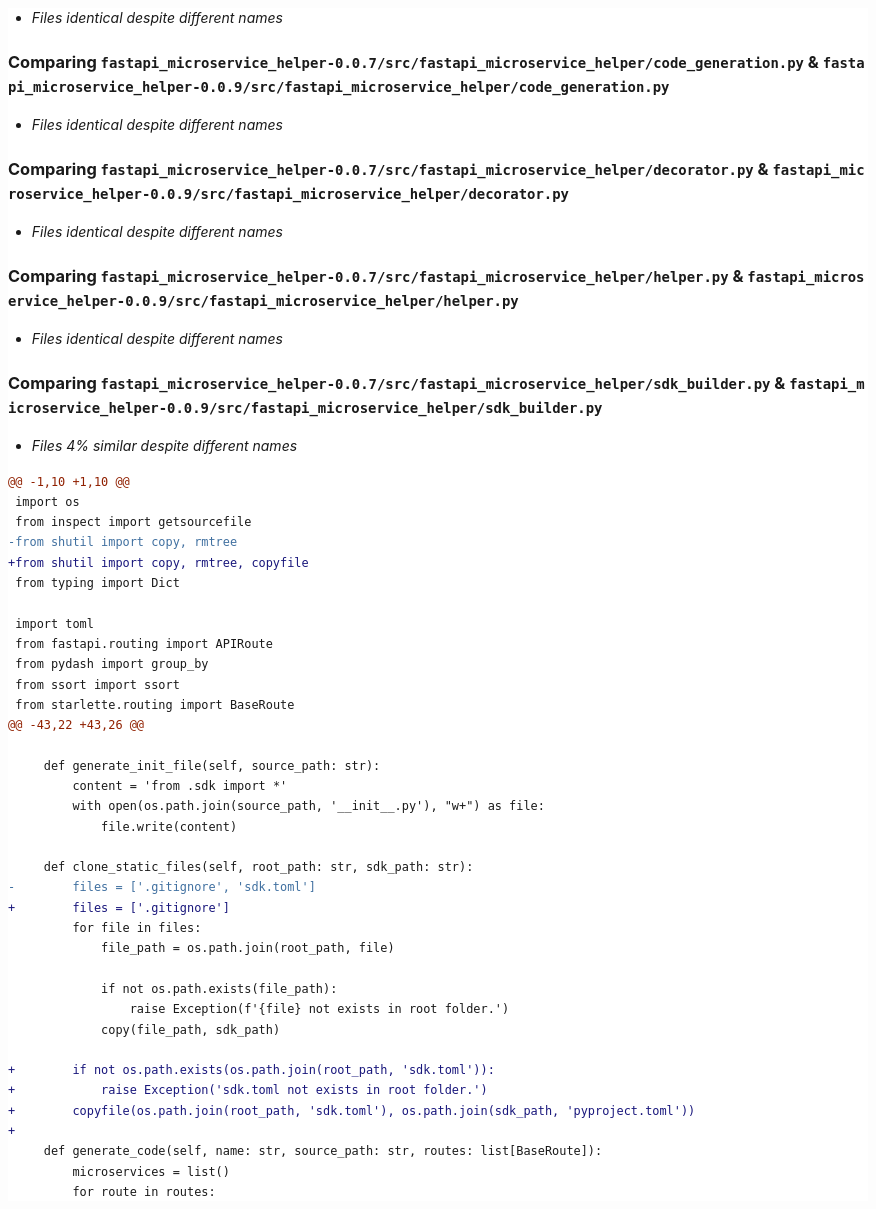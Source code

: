  * *Files identical despite different names*

### Comparing `fastapi_microservice_helper-0.0.7/src/fastapi_microservice_helper/code_generation.py` & `fastapi_microservice_helper-0.0.9/src/fastapi_microservice_helper/code_generation.py`

 * *Files identical despite different names*

### Comparing `fastapi_microservice_helper-0.0.7/src/fastapi_microservice_helper/decorator.py` & `fastapi_microservice_helper-0.0.9/src/fastapi_microservice_helper/decorator.py`

 * *Files identical despite different names*

### Comparing `fastapi_microservice_helper-0.0.7/src/fastapi_microservice_helper/helper.py` & `fastapi_microservice_helper-0.0.9/src/fastapi_microservice_helper/helper.py`

 * *Files identical despite different names*

### Comparing `fastapi_microservice_helper-0.0.7/src/fastapi_microservice_helper/sdk_builder.py` & `fastapi_microservice_helper-0.0.9/src/fastapi_microservice_helper/sdk_builder.py`

 * *Files 4% similar despite different names*

```diff
@@ -1,10 +1,10 @@
 import os
 from inspect import getsourcefile
-from shutil import copy, rmtree
+from shutil import copy, rmtree, copyfile
 from typing import Dict
 
 import toml
 from fastapi.routing import APIRoute
 from pydash import group_by
 from ssort import ssort
 from starlette.routing import BaseRoute
@@ -43,22 +43,26 @@
 
     def generate_init_file(self, source_path: str):
         content = 'from .sdk import *'
         with open(os.path.join(source_path, '__init__.py'), "w+") as file:
             file.write(content)
 
     def clone_static_files(self, root_path: str, sdk_path: str):
-        files = ['.gitignore', 'sdk.toml']
+        files = ['.gitignore']
         for file in files:
             file_path = os.path.join(root_path, file)
 
             if not os.path.exists(file_path):
                 raise Exception(f'{file} not exists in root folder.')
             copy(file_path, sdk_path)
 
+        if not os.path.exists(os.path.join(root_path, 'sdk.toml')):
+            raise Exception('sdk.toml not exists in root folder.')
+        copyfile(os.path.join(root_path, 'sdk.toml'), os.path.join(sdk_path, 'pyproject.toml'))
+
     def generate_code(self, name: str, source_path: str, routes: list[BaseRoute]):
         microservices = list()
         for route in routes:
```